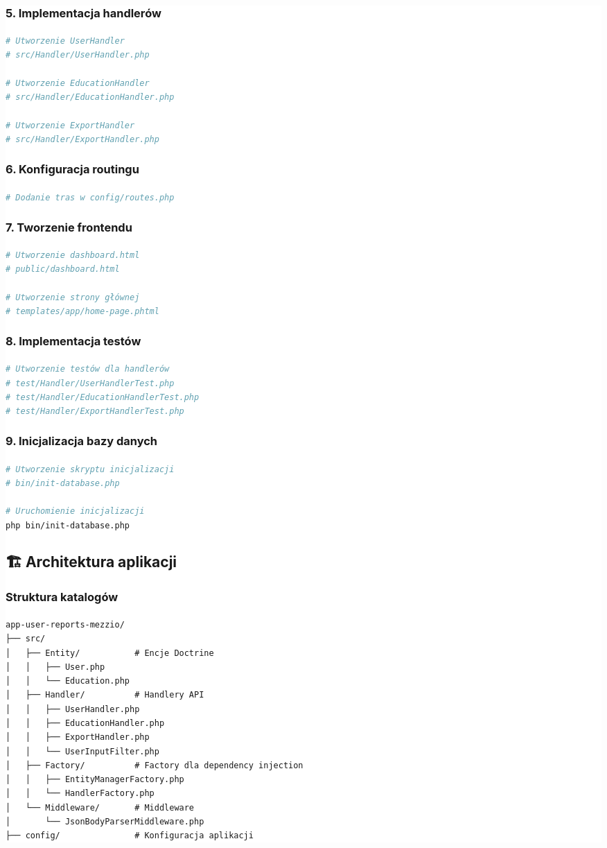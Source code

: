 ### 5. Implementacja handlerów
```bash
# Utworzenie UserHandler
# src/Handler/UserHandler.php

# Utworzenie EducationHandler
# src/Handler/EducationHandler.php

# Utworzenie ExportHandler
# src/Handler/ExportHandler.php
```

### 6. Konfiguracja routingu
```bash
# Dodanie tras w config/routes.php
```

### 7. Tworzenie frontendu
```bash
# Utworzenie dashboard.html
# public/dashboard.html

# Utworzenie strony głównej
# templates/app/home-page.phtml
```

### 8. Implementacja testów
```bash
# Utworzenie testów dla handlerów
# test/Handler/UserHandlerTest.php
# test/Handler/EducationHandlerTest.php
# test/Handler/ExportHandlerTest.php
```

### 9. Inicjalizacja bazy danych
```bash
# Utworzenie skryptu inicjalizacji
# bin/init-database.php

# Uruchomienie inicjalizacji
php bin/init-database.php
```

## 🏗️ Architektura aplikacji

### Struktura katalogów
```
app-user-reports-mezzio/
├── src/
│   ├── Entity/           # Encje Doctrine
│   │   ├── User.php
│   │   └── Education.php
│   ├── Handler/          # Handlery API
│   │   ├── UserHandler.php
│   │   ├── EducationHandler.php
│   │   ├── ExportHandler.php
│   │   └── UserInputFilter.php
│   ├── Factory/          # Factory dla dependency injection
│   │   ├── EntityManagerFactory.php
│   │   └── HandlerFactory.php
│   └── Middleware/       # Middleware
│       └── JsonBodyParserMiddleware.php
├── config/               # Konfiguracja aplikacji
```